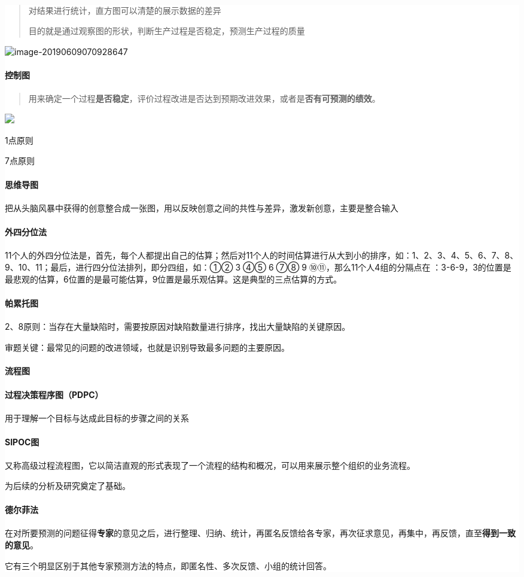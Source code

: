 > 对结果进行统计，直方图可以清楚的展示数据的差异
>
> 目的就是通过观察图的形状，判断生产过程是否稳定，预测生产过程的质量

![image-20190609070928647](http://ww4.sinaimg.cn/large/006tNc79ly1g3ujc2lspwj31bh0u00yl.jpg)



#### 控制图

> 用来确定一个过程**是否稳定**，评价过程改进是否达到预期改进效果，或者是**否有可预测的绩效**。

<img src="https://gss0.baidu.com/-vo3dSag_xI4khGko9WTAnF6hhy/zhidao/wh%3D600%2C800/sign=1c104dcf76ec54e741b912188908b768/08f790529822720e31dc220b76cb0a46f21fab35.jpg">

1点原则

7点原则



#### 思维导图

把从头脑风暴中获得的创意整合成一张图，用以反映创意之间的共性与差异，激发新创意，主要是整合输入



#### 外四分位法

11个人的外四分位法是，首先，每个人都提出自己的估算；然后对11个人的时间估算进行从大到小的排序，如：1、2、3、4、5、6、7、8、9、10、11；最后，进行四分位法排列，即分四组，如：①② 3 ④⑤ 6 ⑦⑧ 9 ⑩⑪，那么11个人4组的分隔点在 ：3-6-9，3的位置是最悲观的估算，6位置的是最可能估算，9位置是最乐观估算。这是典型的三点估算的方式。



#### 帕累托图

 2、8原则：当存在大量缺陷时，需要按原因对缺陷数量进行排序，找出大量缺陷的关键原因。

审题关键：最常见的问题的改进领域，也就是识别导致最多问题的主要原因。



#### 流程图



#### 过程决策程序图（PDPC）

用于理解一个目标与达成此目标的步骤之间的关系



#### SIPOC图

又称高级过程流程图，它以简洁直观的形式表现了一个流程的结构和概况，可以用来展示整个组织的业务流程。

为后续的分析及研究奠定了基础。



#### 德尔菲法

在对所要预测的问题征得**专家**的意见之后，进行整理、归纳、统计，再匿名反馈给各专家，再次征求意见，再集中，再反馈，直至**得到一致的意见**。

它有三个明显区别于其他专家预测方法的特点，即匿名性、多次反馈、小组的统计回答。
